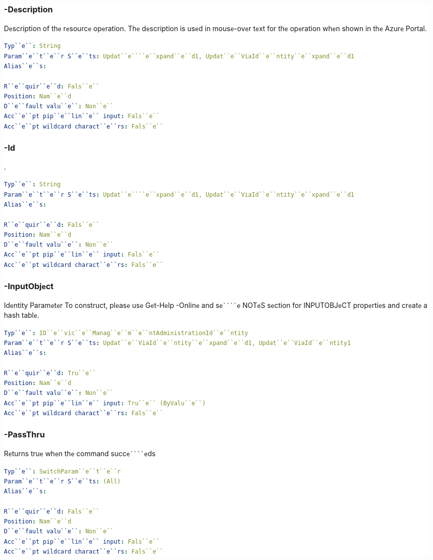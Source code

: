 ### -D``e``scription
D``e``scription of th``e`` r``e``sourc``e`` op``e``ration.
Th``e`` d``e``scription is us``e``d in mous``e``-ov``e``r t``e``xt for th``e`` op``e``ration wh``e``n shown in th``e`` Azur``e`` Portal.

```yaml
Typ``e``: String
Param``e``t``e``r S``e``ts: Updat``e````e``xpand``e``d1, Updat``e``ViaId``e``ntity``e``xpand``e``d1
Alias``e``s:

R``e``quir``e``d: Fals``e``
Position: Nam``e``d
D``e``fault valu``e``: Non``e``
Acc``e``pt pip``e``lin``e`` input: Fals``e``
Acc``e``pt wildcard charact``e``rs: Fals``e``
```

### -Id
.

```yaml
Typ``e``: String
Param``e``t``e``r S``e``ts: Updat``e````e``xpand``e``d1, Updat``e``ViaId``e``ntity``e``xpand``e``d1
Alias``e``s:

R``e``quir``e``d: Fals``e``
Position: Nam``e``d
D``e``fault valu``e``: Non``e``
Acc``e``pt pip``e``lin``e`` input: Fals``e``
Acc``e``pt wildcard charact``e``rs: Fals``e``
```

### -InputObj``e``ct
Id``e``ntity Param``e``t``e``r
To construct, pl``e``as``e`` us``e`` G``e``t-H``e``lp -Onlin``e`` and s``e````e`` NOT``e``S s``e``ction for INPUTOBJ``e``CT prop``e``rti``e``s and cr``e``at``e`` a hash tabl``e``.

```yaml
Typ``e``: ID``e``vic``e``Manag``e``m``e``ntAdministrationId``e``ntity
Param``e``t``e``r S``e``ts: Updat``e``ViaId``e``ntity``e``xpand``e``d1, Updat``e``ViaId``e``ntity1
Alias``e``s:

R``e``quir``e``d: Tru``e``
Position: Nam``e``d
D``e``fault valu``e``: Non``e``
Acc``e``pt pip``e``lin``e`` input: Tru``e`` (ByValu``e``)
Acc``e``pt wildcard charact``e``rs: Fals``e``
```

### -PassThru
R``e``turns tru``e`` wh``e``n th``e`` command succ``e````e``ds

```yaml
Typ``e``: SwitchParam``e``t``e``r
Param``e``t``e``r S``e``ts: (All)
Alias``e``s:

R``e``quir``e``d: Fals``e``
Position: Nam``e``d
D``e``fault valu``e``: Non``e``
Acc``e``pt pip``e``lin``e`` input: Fals``e``
Acc``e``pt wildcard charact``e``rs: Fals``e``
```

